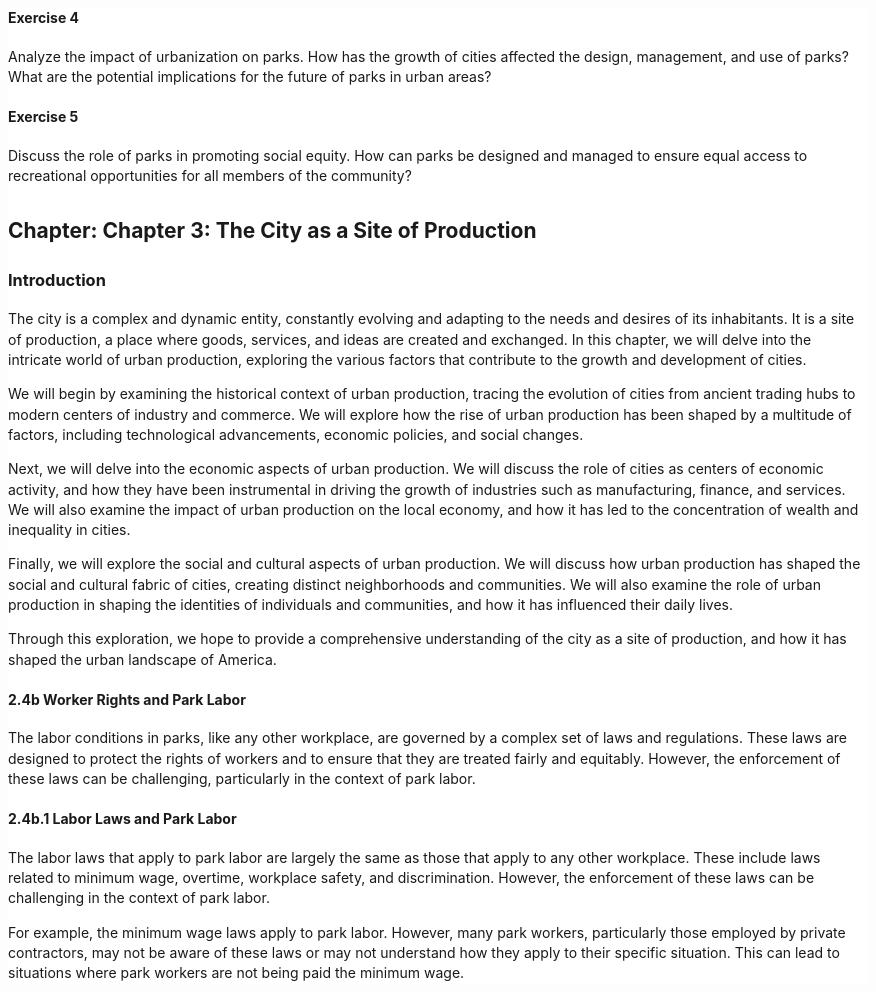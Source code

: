 #### Exercise 4
Analyze the impact of urbanization on parks. How has the growth of cities affected the design, management, and use of parks? What are the potential implications for the future of parks in urban areas?

#### Exercise 5
Discuss the role of parks in promoting social equity. How can parks be designed and managed to ensure equal access to recreational opportunities for all members of the community?

## Chapter: Chapter 3: The City as a Site of Production

### Introduction

The city is a complex and dynamic entity, constantly evolving and adapting to the needs and desires of its inhabitants. It is a site of production, a place where goods, services, and ideas are created and exchanged. In this chapter, we will delve into the intricate world of urban production, exploring the various factors that contribute to the growth and development of cities.

We will begin by examining the historical context of urban production, tracing the evolution of cities from ancient trading hubs to modern centers of industry and commerce. We will explore how the rise of urban production has been shaped by a multitude of factors, including technological advancements, economic policies, and social changes.

Next, we will delve into the economic aspects of urban production. We will discuss the role of cities as centers of economic activity, and how they have been instrumental in driving the growth of industries such as manufacturing, finance, and services. We will also examine the impact of urban production on the local economy, and how it has led to the concentration of wealth and inequality in cities.

Finally, we will explore the social and cultural aspects of urban production. We will discuss how urban production has shaped the social and cultural fabric of cities, creating distinct neighborhoods and communities. We will also examine the role of urban production in shaping the identities of individuals and communities, and how it has influenced their daily lives.

Through this exploration, we hope to provide a comprehensive understanding of the city as a site of production, and how it has shaped the urban landscape of America.




#### 2.4b Worker Rights and Park Labor

The labor conditions in parks, like any other workplace, are governed by a complex set of laws and regulations. These laws are designed to protect the rights of workers and to ensure that they are treated fairly and equitably. However, the enforcement of these laws can be challenging, particularly in the context of park labor.

#### 2.4b.1 Labor Laws and Park Labor

The labor laws that apply to park labor are largely the same as those that apply to any other workplace. These include laws related to minimum wage, overtime, workplace safety, and discrimination. However, the enforcement of these laws can be challenging in the context of park labor.

For example, the minimum wage laws apply to park labor. However, many park workers, particularly those employed by private contractors, may not be aware of these laws or may not understand how they apply to their specific situation. This can lead to situations where park workers are not being paid the minimum wage.
